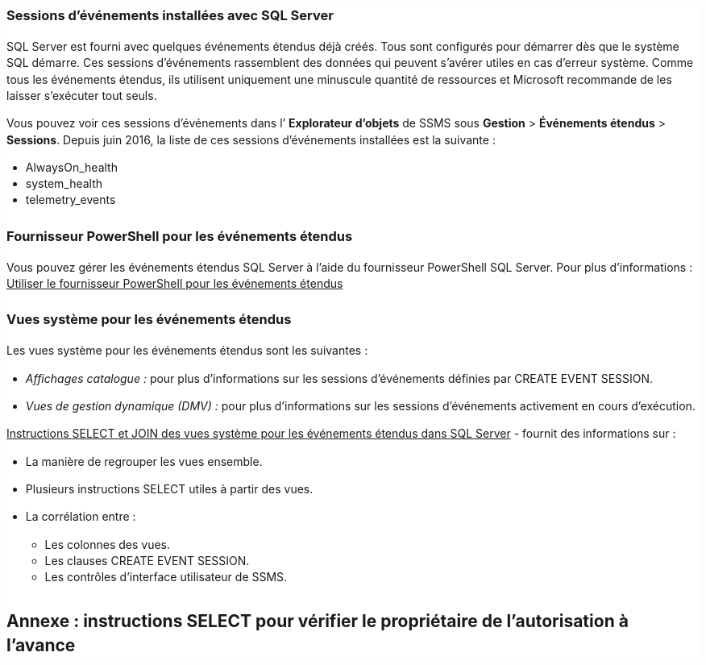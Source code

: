 
### <a name="event-sessions-installed-with-sql-server"></a>Sessions d’événements installées avec SQL Server


SQL Server est fourni avec quelques événements étendus déjà créés. Tous sont configurés pour démarrer dès que le système SQL démarre. Ces sessions d’événements rassemblent des données qui peuvent s’avérer utiles en cas d’erreur système. Comme tous les événements étendus, ils utilisent uniquement une minuscule quantité de ressources et Microsoft recommande de les laisser s’exécuter tout seuls.

Vous pouvez voir ces sessions d’événements dans l’ **Explorateur d’objets** de SSMS sous **Gestion** > **Événements étendus** > **Sessions**.  Depuis juin 2016, la liste de ces sessions d’événements installées est la suivante :

- AlwaysOn_health
- system_health
- telemetry_events



### <a name="powershell-provider-for-extended-events"></a>Fournisseur PowerShell pour les événements étendus


Vous pouvez gérer les événements étendus SQL Server à l’aide du fournisseur PowerShell SQL Server. Pour plus d’informations : [Utiliser le fournisseur PowerShell pour les événements étendus](../../relational-databases/extended-events/use-the-powershell-provider-for-extended-events.md)


### <a name="system-views-for-extended-events"></a>Vues système pour les événements étendus


Les vues système pour les événements étendus sont les suivantes :

- *Affichages catalogue :* pour plus d’informations sur les sessions d’événements définies par CREATE EVENT SESSION.

- *Vues de gestion dynamique (DMV) :* pour plus d’informations sur les sessions d’événements activement en cours d’exécution.


[Instructions SELECT et JOIN des vues système pour les événements étendus dans SQL Server](../../relational-databases/extended-events/selects-and-joins-from-system-views-for-extended-events-in-sql-server.md) - fournit des informations sur :


- La manière de regrouper les vues ensemble.


- Plusieurs instructions SELECT utiles à partir des vues.


- La corrélation entre :
    - Les colonnes des vues.
    - Les clauses CREATE EVENT SESSION.
    - Les contrôles d’interface utilisateur de SSMS.


<a name="appendix1"></a>
## <a name="appendix-selects-to-ascertain-permission-owner-in-advance"></a>Annexe : instructions SELECT pour vérifier le propriétaire de l’autorisation à l’avance
